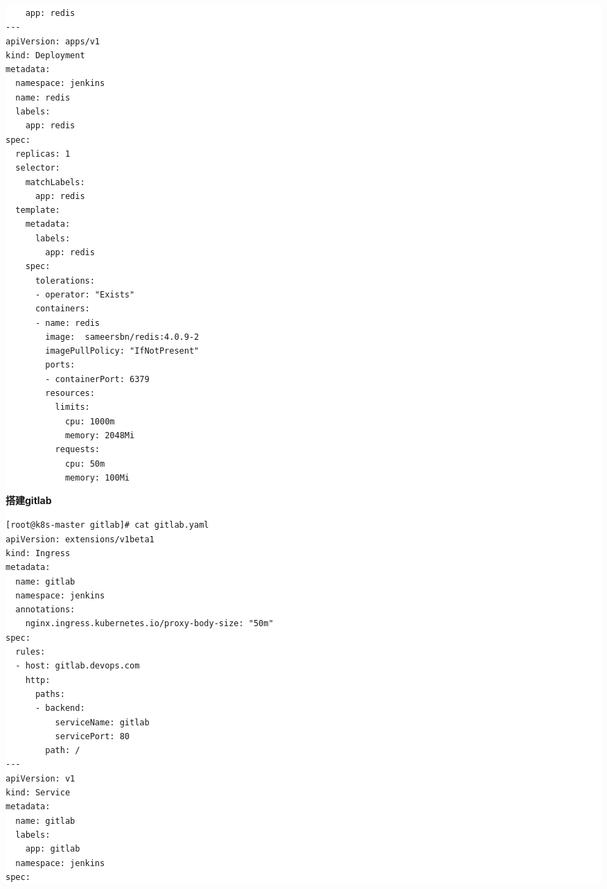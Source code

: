 ```
    app: redis
---
apiVersion: apps/v1
kind: Deployment
metadata:
  namespace: jenkins
  name: redis
  labels:
    app: redis
spec:
  replicas: 1
  selector:
    matchLabels:
      app: redis
  template:
    metadata:
      labels:
        app: redis
    spec:
      tolerations:
      - operator: "Exists"
      containers:
      - name: redis
        image:  sameersbn/redis:4.0.9-2
        imagePullPolicy: "IfNotPresent"
        ports:
        - containerPort: 6379
        resources:
          limits:
            cpu: 1000m
            memory: 2048Mi
          requests:
            cpu: 50m
            memory: 100Mi
```

**搭建gitlab**
```
[root@k8s-master gitlab]# cat gitlab.yaml
apiVersion: extensions/v1beta1
kind: Ingress
metadata:
  name: gitlab
  namespace: jenkins
  annotations:
    nginx.ingress.kubernetes.io/proxy-body-size: "50m"
spec:
  rules:
  - host: gitlab.devops.com
    http:
      paths:
      - backend:
          serviceName: gitlab
          servicePort: 80
        path: /
---
apiVersion: v1
kind: Service
metadata:
  name: gitlab
  labels:
    app: gitlab
  namespace: jenkins
spec:
```